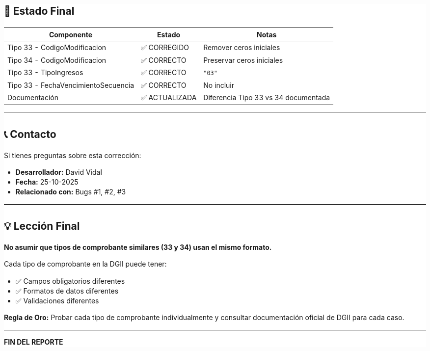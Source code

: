 
## 🚀 **Estado Final**

| Componente                          | Estado         | Notas                                |
| ----------------------------------- | -------------- | ------------------------------------ |
| Tipo 33 - CodigoModificacion        | ✅ CORREGIDO   | Remover ceros iniciales              |
| Tipo 34 - CodigoModificacion        | ✅ CORRECTO    | Preservar ceros iniciales            |
| Tipo 33 - TipoIngresos              | ✅ CORRECTO    | `"03"`                               |
| Tipo 33 - FechaVencimientoSecuencia | ✅ CORRECTO    | No incluir                           |
| Documentación                       | ✅ ACTUALIZADA | Diferencia Tipo 33 vs 34 documentada |

---

## 📞 **Contacto**

Si tienes preguntas sobre esta corrección:

- **Desarrollador:** David Vidal
- **Fecha:** 25-10-2025
- **Relacionado con:** Bugs #1, #2, #3

---

## 💡 **Lección Final**

**No asumir que tipos de comprobante similares (33 y 34) usan el mismo formato.**

Cada tipo de comprobante en la DGII puede tener:

- ✅ Campos obligatorios diferentes
- ✅ Formatos de datos diferentes
- ✅ Validaciones diferentes

**Regla de Oro:** Probar cada tipo de comprobante individualmente y consultar documentación oficial de DGII para cada caso.

---

**FIN DEL REPORTE**
